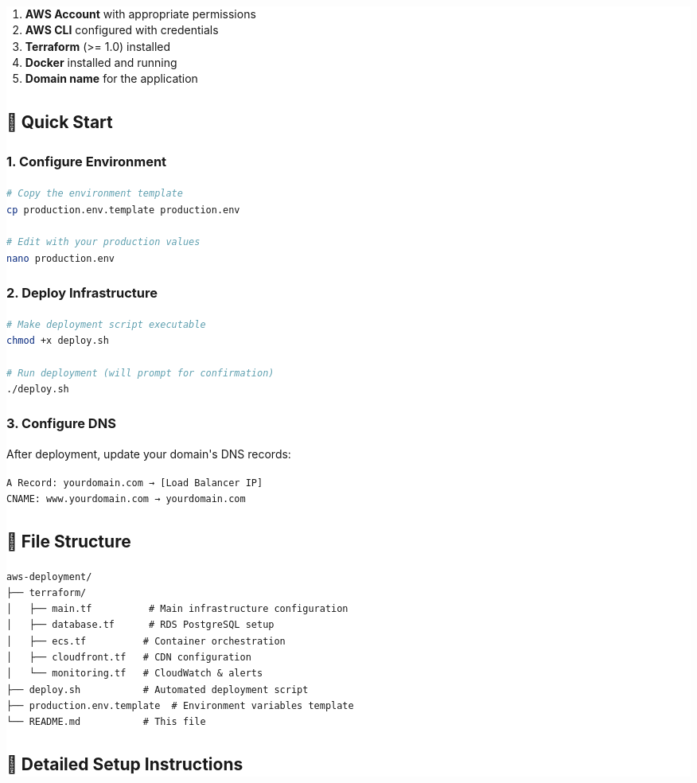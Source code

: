 1. **AWS Account** with appropriate permissions
2. **AWS CLI** configured with credentials
3. **Terraform** (>= 1.0) installed
4. **Docker** installed and running
5. **Domain name** for the application

## 🎯 Quick Start

### 1. Configure Environment

```bash
# Copy the environment template
cp production.env.template production.env

# Edit with your production values
nano production.env
```

### 2. Deploy Infrastructure

```bash
# Make deployment script executable
chmod +x deploy.sh

# Run deployment (will prompt for confirmation)
./deploy.sh
```

### 3. Configure DNS

After deployment, update your domain's DNS records:

```
A Record: yourdomain.com → [Load Balancer IP]
CNAME: www.yourdomain.com → yourdomain.com
```

## 📁 File Structure

```
aws-deployment/
├── terraform/
│   ├── main.tf          # Main infrastructure configuration
│   ├── database.tf      # RDS PostgreSQL setup
│   ├── ecs.tf          # Container orchestration
│   ├── cloudfront.tf   # CDN configuration
│   └── monitoring.tf   # CloudWatch & alerts
├── deploy.sh           # Automated deployment script
├── production.env.template  # Environment variables template
└── README.md           # This file
```

## 🔧 Detailed Setup Instructions
